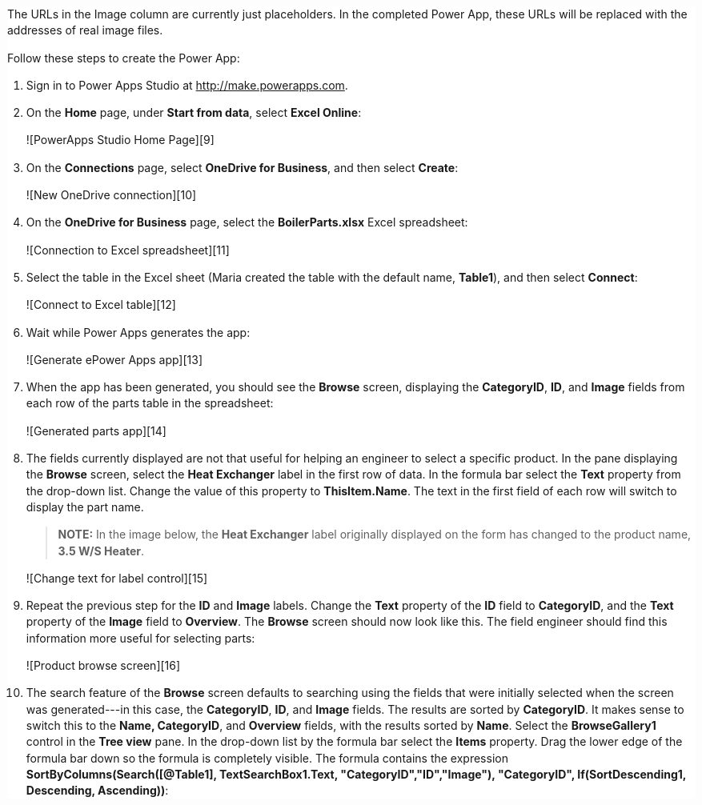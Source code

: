 The URLs in the Image column are currently just placeholders. In the completed Power App, these URLs will be replaced with the addresses of real image files.

Follow these steps to create the Power App:

1.  Sign in to Power Apps Studio at <http://make.powerapps.com>.

2.  On the **Home** page, under **Start from data**, select **Excel Online**:

    ![PowerApps Studio Home Page][9]

3.  On the **Connections** page, select **OneDrive for Business**, and then select **Create**:

    ![New OneDrive connection][10]

4.  On the **OneDrive for Business** page, select the **BoilerParts.xlsx** Excel spreadsheet:

    ![Connection to Excel spreadsheet][11]

5.  Select the table in the Excel sheet (Maria created the table with the default name, **Table1**), and then select **Connect**:

    ![Connect to Excel table][12]

6.  Wait while Power Apps generates the app:

    ![Generate ePower Apps app][13]

7.  When the app has been generated, you should see the **Browse** screen, displaying the **CategoryID**, **ID**, and **Image** fields from each row of the parts table in the spreadsheet:

    ![Generated parts app][14]

8.  The fields currently displayed are not that useful for helping an engineer to select a specific product. In the pane displaying the **Browse** screen, select the **Heat Exchanger** label in the first row of data. In the formula bar select the **Text** property from the drop-down list. Change the value of this property to **ThisItem.Name**. The text in the first field of each row will switch to display the part name.

    > **NOTE:** 
    >  In the image below, the **Heat Exchanger** label originally displayed on the form has changed to the product name, **3.5 W/S Heater**.

    ![Change text for label control][15]

9.  Repeat the previous step for the **ID** and **Image** labels. Change the **Text** property of the **ID** field to **CategoryID**, and the **Text** property of the **Image** field to **Overview**. The **Browse** screen should now look like this. The field engineer should find this information more useful for selecting parts:

    ![Product browse screen][16]

10. The search feature of the **Browse** screen defaults to searching using the fields that were initially selected when the screen was generated---in this case, the **CategoryID**, **ID**, and **Image** fields. The results are sorted by **CategoryID**. It makes sense to switch this to the **Name, CategoryID**, and **Overview** fields, with the results sorted by **Name**. Select the **BrowseGallery1** control in the **Tree view** pane. In the drop-down list by the formula bar select the **Items** property. Drag the lower edge of the formula bar down so the formula is completely visible. The formula contains the expression **SortByColumns(Search([\@Table1], TextSearchBox1.Text, "CategoryID","ID","Image"), "CategoryID", If(SortDescending1, Descending, Ascending))**:
